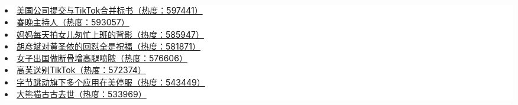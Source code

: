 <li>
<a href="https://s.weibo.com/weibo?q=%23%E7%BE%8E%E5%9B%BD%E5%85%AC%E5%8F%B8%E6%8F%90%E4%BA%A4%E4%B8%8ETikTok%E5%90%88%E5%B9%B6%E6%A0%87%E4%B9%A6%23" target="weibo">
美国公司提交与TikTok合并标书（热度：597441）
</a>
</li>

<li>
<a href="https://s.weibo.com/weibo?q=%23%E6%98%A5%E6%99%9A%E4%B8%BB%E6%8C%81%E4%BA%BA%23" target="weibo">
春晚主持人（热度：593057）
</a>
</li>

<li>
<a href="https://s.weibo.com/weibo?q=%23%E5%A6%88%E5%A6%88%E6%AF%8F%E5%A4%A9%E6%8B%8D%E5%A5%B3%E5%84%BF%E5%8C%86%E5%BF%99%E4%B8%8A%E7%8F%AD%E7%9A%84%E8%83%8C%E5%BD%B1%23" target="weibo">
妈妈每天拍女儿匆忙上班的背影（热度：585947）
</a>
</li>

<li>
<a href="https://s.weibo.com/weibo?q=%23%E8%83%A1%E5%BD%A6%E6%96%8C%E5%AF%B9%E9%BB%84%E5%9C%A3%E4%BE%9D%E7%9A%84%E5%9B%9E%E6%80%BC%E5%85%A8%E6%98%AF%E7%A5%9D%E7%A6%8F%23" target="weibo">
胡彦斌对黄圣依的回怼全是祝福（热度：581871）
</a>
</li>

<li>
<a href="https://s.weibo.com/weibo?q=%23%E5%A5%B3%E5%AD%90%E5%87%BA%E5%9B%BD%E5%81%9A%E6%96%AD%E9%AA%A8%E5%A2%9E%E9%AB%98%E8%85%BF%E5%96%B7%E8%84%93%23" target="weibo">
女子出国做断骨增高腿喷脓（热度：576606）
</a>
</li>

<li>
<a href="https://s.weibo.com/weibo?q=%23%E9%AB%98%E8%8A%99%E9%80%81%E5%88%ABTikTok%23" target="weibo">
高芙送别TikTok（热度：572374）
</a>
</li>

<li>
<a href="https://s.weibo.com/weibo?q=%23%E5%AD%97%E8%8A%82%E8%B7%B3%E5%8A%A8%E6%97%97%E4%B8%8B%E5%A4%9A%E4%B8%AA%E5%BA%94%E7%94%A8%E5%9C%A8%E7%BE%8E%E5%81%9C%E6%9C%8D%23" target="weibo">
字节跳动旗下多个应用在美停服（热度：543449）
</a>
</li>

<li>
<a href="https://s.weibo.com/weibo?q=%23%E5%A4%A7%E7%86%8A%E7%8C%AB%E5%8F%A4%E5%8F%A4%E5%8E%BB%E4%B8%96%23" target="weibo">
大熊猫古古去世（热度：533969）
</a>
</li>
